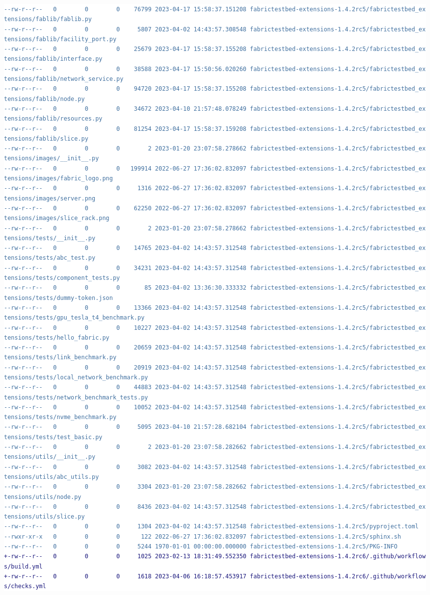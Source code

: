 ```diff
--rw-r--r--   0        0        0    76799 2023-04-17 15:58:37.151208 fabrictestbed-extensions-1.4.2rc5/fabrictestbed_extensions/fablib/fablib.py
--rw-r--r--   0        0        0     5807 2023-04-02 14:43:57.308548 fabrictestbed-extensions-1.4.2rc5/fabrictestbed_extensions/fablib/facility_port.py
--rw-r--r--   0        0        0    25679 2023-04-17 15:58:37.155208 fabrictestbed-extensions-1.4.2rc5/fabrictestbed_extensions/fablib/interface.py
--rw-r--r--   0        0        0    38588 2023-04-17 15:50:56.020260 fabrictestbed-extensions-1.4.2rc5/fabrictestbed_extensions/fablib/network_service.py
--rw-r--r--   0        0        0    94720 2023-04-17 15:58:37.155208 fabrictestbed-extensions-1.4.2rc5/fabrictestbed_extensions/fablib/node.py
--rw-r--r--   0        0        0    34672 2023-04-10 21:57:48.078249 fabrictestbed-extensions-1.4.2rc5/fabrictestbed_extensions/fablib/resources.py
--rw-r--r--   0        0        0    81254 2023-04-17 15:58:37.159208 fabrictestbed-extensions-1.4.2rc5/fabrictestbed_extensions/fablib/slice.py
--rw-r--r--   0        0        0        2 2023-01-20 23:07:58.278662 fabrictestbed-extensions-1.4.2rc5/fabrictestbed_extensions/images/__init__.py
--rw-r--r--   0        0        0   199914 2022-06-27 17:36:02.832097 fabrictestbed-extensions-1.4.2rc5/fabrictestbed_extensions/images/fabric_logo.png
--rw-r--r--   0        0        0     1316 2022-06-27 17:36:02.832097 fabrictestbed-extensions-1.4.2rc5/fabrictestbed_extensions/images/server.png
--rw-r--r--   0        0        0    62250 2022-06-27 17:36:02.832097 fabrictestbed-extensions-1.4.2rc5/fabrictestbed_extensions/images/slice_rack.png
--rw-r--r--   0        0        0        2 2023-01-20 23:07:58.278662 fabrictestbed-extensions-1.4.2rc5/fabrictestbed_extensions/tests/__init__.py
--rw-r--r--   0        0        0    14765 2023-04-02 14:43:57.312548 fabrictestbed-extensions-1.4.2rc5/fabrictestbed_extensions/tests/abc_test.py
--rw-r--r--   0        0        0    34231 2023-04-02 14:43:57.312548 fabrictestbed-extensions-1.4.2rc5/fabrictestbed_extensions/tests/component_tests.py
--rw-r--r--   0        0        0       85 2023-04-02 13:36:30.333332 fabrictestbed-extensions-1.4.2rc5/fabrictestbed_extensions/tests/dummy-token.json
--rw-r--r--   0        0        0    13366 2023-04-02 14:43:57.312548 fabrictestbed-extensions-1.4.2rc5/fabrictestbed_extensions/tests/gpu_tesla_t4_benchmark.py
--rw-r--r--   0        0        0    10227 2023-04-02 14:43:57.312548 fabrictestbed-extensions-1.4.2rc5/fabrictestbed_extensions/tests/hello_fabric.py
--rw-r--r--   0        0        0    20659 2023-04-02 14:43:57.312548 fabrictestbed-extensions-1.4.2rc5/fabrictestbed_extensions/tests/link_benchmark.py
--rw-r--r--   0        0        0    20919 2023-04-02 14:43:57.312548 fabrictestbed-extensions-1.4.2rc5/fabrictestbed_extensions/tests/local_network_benchmark.py
--rw-r--r--   0        0        0    44883 2023-04-02 14:43:57.312548 fabrictestbed-extensions-1.4.2rc5/fabrictestbed_extensions/tests/network_benchmark_tests.py
--rw-r--r--   0        0        0    10052 2023-04-02 14:43:57.312548 fabrictestbed-extensions-1.4.2rc5/fabrictestbed_extensions/tests/nvme_benchmark.py
--rw-r--r--   0        0        0     5095 2023-04-10 21:57:28.682104 fabrictestbed-extensions-1.4.2rc5/fabrictestbed_extensions/tests/test_basic.py
--rw-r--r--   0        0        0        2 2023-01-20 23:07:58.282662 fabrictestbed-extensions-1.4.2rc5/fabrictestbed_extensions/utils/__init__.py
--rw-r--r--   0        0        0     3082 2023-04-02 14:43:57.312548 fabrictestbed-extensions-1.4.2rc5/fabrictestbed_extensions/utils/abc_utils.py
--rw-r--r--   0        0        0     3304 2023-01-20 23:07:58.282662 fabrictestbed-extensions-1.4.2rc5/fabrictestbed_extensions/utils/node.py
--rw-r--r--   0        0        0     8436 2023-04-02 14:43:57.312548 fabrictestbed-extensions-1.4.2rc5/fabrictestbed_extensions/utils/slice.py
--rw-r--r--   0        0        0     1304 2023-04-02 14:43:57.312548 fabrictestbed-extensions-1.4.2rc5/pyproject.toml
--rwxr-xr-x   0        0        0      122 2022-06-27 17:36:02.832097 fabrictestbed-extensions-1.4.2rc5/sphinx.sh
--rw-r--r--   0        0        0     5244 1970-01-01 00:00:00.000000 fabrictestbed-extensions-1.4.2rc5/PKG-INFO
+-rw-r--r--   0        0        0     1025 2023-02-13 18:31:49.552350 fabrictestbed-extensions-1.4.2rc6/.github/workflows/build.yml
+-rw-r--r--   0        0        0     1618 2023-04-06 16:18:57.453917 fabrictestbed-extensions-1.4.2rc6/.github/workflows/checks.yml
```